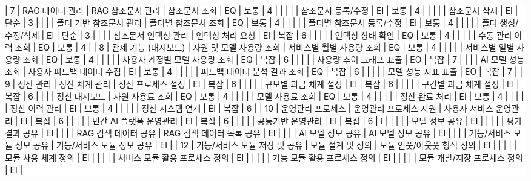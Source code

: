 | 7   | RAG 데이터 관리           | RAG 참조문서 관리     | 참조문서 조회                      | EQ    | 보통  | 4   |
|     |                      |                 | 참조문서 등록/수정                   | EI    | 보통  | 4   |
|     |                      |                 | 참조문서 삭제                      | EI    | 단순  | 3   |
|     |                      | 폴더 기반 참조문서 관리   | 폴더별 참조문서 조회                  | EQ    | 보통  | 4   |
|     |                      |                 | 폴더별 참조문서 등록/수정               | EI    | 보통  | 4   |
|     |                      |                 | 폴더 생성/수정/삭제                  | EI    | 단순  | 3   |
|     |                      | 참조문서 인덱싱 관리     | 인덱싱 처리 요청                    | EI    | 복잡  | 6   |
|     |                      |                 | 인덱싱 상태 확인                    | EQ    | 보통  | 4   |
|     |                      |                 | 수동 관리 이력 조회                  | EQ    | 보통  | 4   |
| 8   | 관제 기능 (대시보드)         | 자원 및 모델 사용량 조회  | 서비스별 월별 사용량 조회               | EQ    | 보통  | 4   |
|     |                      |                 | 서비스별 일별 사용량 조회               | EQ    | 보통  | 4   |
|     |                      |                 | 사용자 계정별 모델 사용량 조회            | EQ    | 복잡  | 6   |
|     |                      |                 | 사용량 추이 그래프 표출                | EO    | 복잡  | 7   |
|     |                      | AI 모델 성능 조회     | 사용자 피드백 데이터 수집               | EI    | 보통  | 4   |
|     |                      |                 | 피드백 데이터 분석 결과 조회             | EQ    | 복잡  | 6   |
|     |                      |                 | 모델 성능 지표 표출                  | EO    | 복잡  | 7   |
| 9   | 정산 관리                | 정산 체계 관리        | 정산 프로세스 설정                   | EI    | 복잡  | 6   |
|     |                      |                 | 규모별 과금 체계 설정                 | EI    | 복잡  | 6   |
|     |                      |                 | 구간별 과금 체계 설정                 | EI    | 복잡  | 6   |
|     |                      | 정산 대시보드         | 자원 사용료 조회                    | EQ    | 보통  | 4   |
|     |                      |                 | 모델 사용료 조회                    | EQ    | 보통  | 4   |
|     |                      |                 | 정산 완료 처리                     | EI    | 보통  | 4   |
|     |                      |                 | 정산 이력 관리                     | EI    | 보통  | 4   |
|     |                      |                 | 정산 시스템 연계                    | EI    | 복잡  | 6   |
| 10  | 운영관리 프로세스            | 운영관리 프로세스 지원    | 사용자 서비스 운영관리                 | EI    | 복잡  | 6   |
|     |                      |                 | 민간 AI 플랫폼 운영관리               | EI    | 복잡  | 6   |
|     |                      |                 | 공통기반 운영관리                    | EI    | 복잡  | 6   |
I |
| | | | 모델 정보 공유 | EI |
| | | | 평가결과 공유 | EI |
| | | RAG 검색 데이터 공유 | RAG 검색 데이터 목록 공유 | EI |
| | | AI 모델 정보 공유 | AI 모델 정보 공유 | EI |
| | | 기능/서비스 모듈 정보 공유 | 기능/서비스 모듈 정보 공유 | EI |
| 12 | 기능/서비스 모듈 저장 및 공유 | 모듈 설계 및 정의 | 모듈 인풋/아웃풋 형식 정의 | EI |
| | | | 모듈 사용 체계 정의 | EI |
| | | | 서비스 모듈 활용 프로세스 정의 | EI |
| | | | 기능 모듈 활용 프로세스 정의 | EI |
| | | | 모듈 개발/저장 프로세스 정의 | EI |